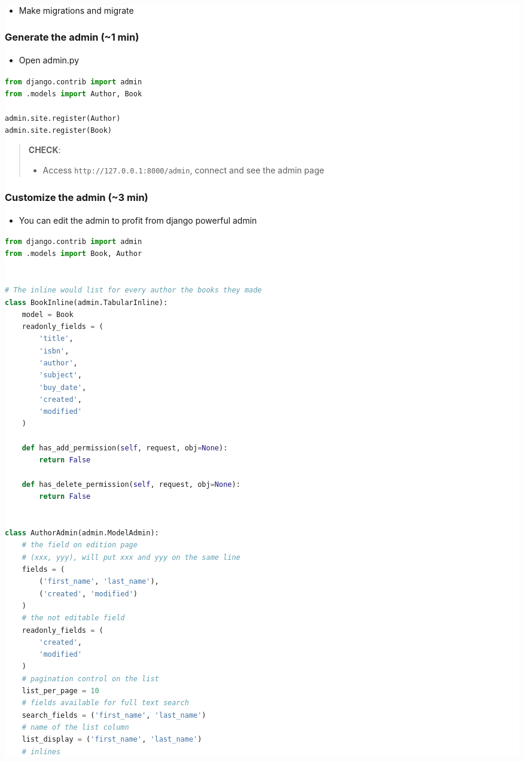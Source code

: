 - Make migrations and migrate

### Generate the admin (~1 min)

- Open admin.py

```python
from django.contrib import admin
from .models import Author, Book

admin.site.register(Author)
admin.site.register(Book)
```

> **CHECK**:
> - Access `http://127.0.0.1:8000/admin`, connect and see the admin page


### Customize the admin (~3 min)

- You can edit the admin to profit from django powerful admin

```python
from django.contrib import admin
from .models import Book, Author


# The inline would list for every author the books they made
class BookInline(admin.TabularInline):
    model = Book
    readonly_fields = (
        'title',
        'isbn',
        'author',
        'subject',
        'buy_date',
        'created',
        'modified'
    )

    def has_add_permission(self, request, obj=None):
        return False

    def has_delete_permission(self, request, obj=None):
        return False


class AuthorAdmin(admin.ModelAdmin):
    # the field on edition page
    # (xxx, yyy), will put xxx and yyy on the same line
    fields = (
        ('first_name', 'last_name'),
        ('created', 'modified')
    )
    # the not editable field
    readonly_fields = (
        'created',
        'modified'
    )
    # pagination control on the list
    list_per_page = 10
    # fields available for full text search
    search_fields = ('first_name', 'last_name')
    # name of the list column
    list_display = ('first_name', 'last_name')
    # inlines
```